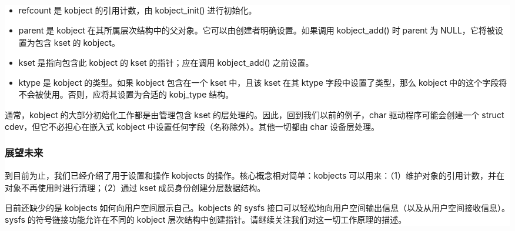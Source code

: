 - refcount 是 kobject 的引用计数，由 kobject_init() 进行初始化。
    
- parent 是 kobject 在其所属层次结构中的父对象。它可以由创建者明确设置。如果调用 kobject_add() 时 parent 为 NULL，它将被设置为包含 kset 的 kobject。
    
- kset 是指向包含此 kobject 的 kset 的指针；应在调用 kobject_add() 之前设置。
    
- ktype 是 kobject 的类型。如果 kobject 包含在一个 kset 中，且该 kset 在其 ktype 字段中设置了类型，那么 kobject 中的这个字段将不会被使用。否则，应将其设置为合适的 kobj_type 结构。

通常，kobject 的大部分初始化工作都是由管理包含 kset 的层处理的。因此，回到我们以前的例子，char 驱动程序可能会创建一个 struct cdev，但它不必担心在嵌入式 kobject 中设置任何字段（名称除外）。其他一切都由 char 设备层处理。

### 展望未来

到目前为止，我们已经介绍了用于设置和操作 kobjects 的操作。核心概念相对简单：kobjects 可以用来：（1）维护对象的引用计数，并在对象不再使用时进行清理；（2）通过 kset 成员身份创建分层数据结构。

目前还缺少的是 kobjects 如何向用户空间展示自己。kobjects 的 sysfs 接口可以轻松地向用户空间输出信息（以及从用户空间接收信息）。sysfs 的符号链接功能允许在不同的 kobject 层次结构中创建指针。请继续关注我们对这一切工作原理的描述。
